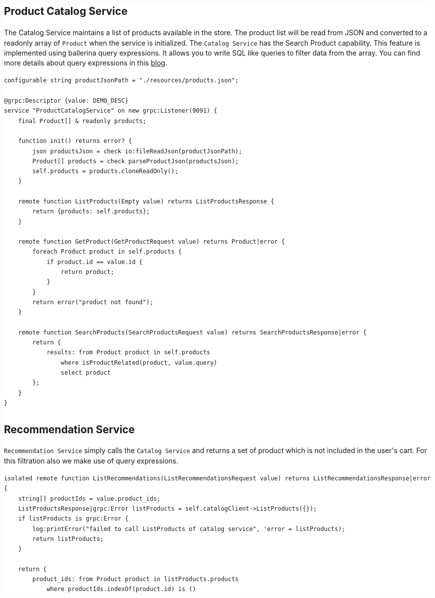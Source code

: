 ## Product Catalog Service

The Catalog Service maintains a list of products available in the store. The product list will be read from JSON and converted to a readonly array of `Product` when the service is initialized. The `Catalog Service` has the Search Product capability. This feature is implemented using ballerina query expressions. It allows you to write SQL like queries to filter data from the array. You can find more details about query expressions in this [blog](https://dzone.com/articles/language-integrated-queries-in-ballerina).

```
configurable string productJsonPath = "./resources/products.json";

@grpc:Descriptor {value: DEMO_DESC}
service "ProductCatalogService" on new grpc:Listener(9091) {
    final Product[] & readonly products;

    function init() returns error? {
        json productsJson = check io:fileReadJson(productJsonPath);
        Product[] products = check parseProductJson(productsJson);
        self.products = products.cloneReadOnly();
    }

    remote function ListProducts(Empty value) returns ListProductsResponse {
        return {products: self.products};
    }

    remote function GetProduct(GetProductRequest value) returns Product|error {
        foreach Product product in self.products {
            if product.id == value.id {
                return product;
            }
        }
        return error("product not found");
    }

    remote function SearchProducts(SearchProductsRequest value) returns SearchProductsResponse|error {
        return {
            results: from Product product in self.products
                where isProductRelated(product, value.query)
                select product
        };
    }
}
```

## Recommendation Service

`Recommendation Service` simply calls the `Catalog Service` and returns a set of product which is not included in the user's cart. For this filtration also we make use of query expressions.

```bal
isolated remote function ListRecommendations(ListRecommendationsRequest value) returns ListRecommendationsResponse|error {
    string[] productIds = value.product_ids;
    ListProductsResponse|grpc:Error listProducts = self.catalogClient->ListProducts({});
    if listProducts is grpc:Error {
        log:printError("failed to call ListProducts of catalog service", 'error = listProducts);
        return listProducts;
    }

    return {
        product_ids: from Product product in listProducts.products
            where productIds.indexOf(product.id) is ()
```